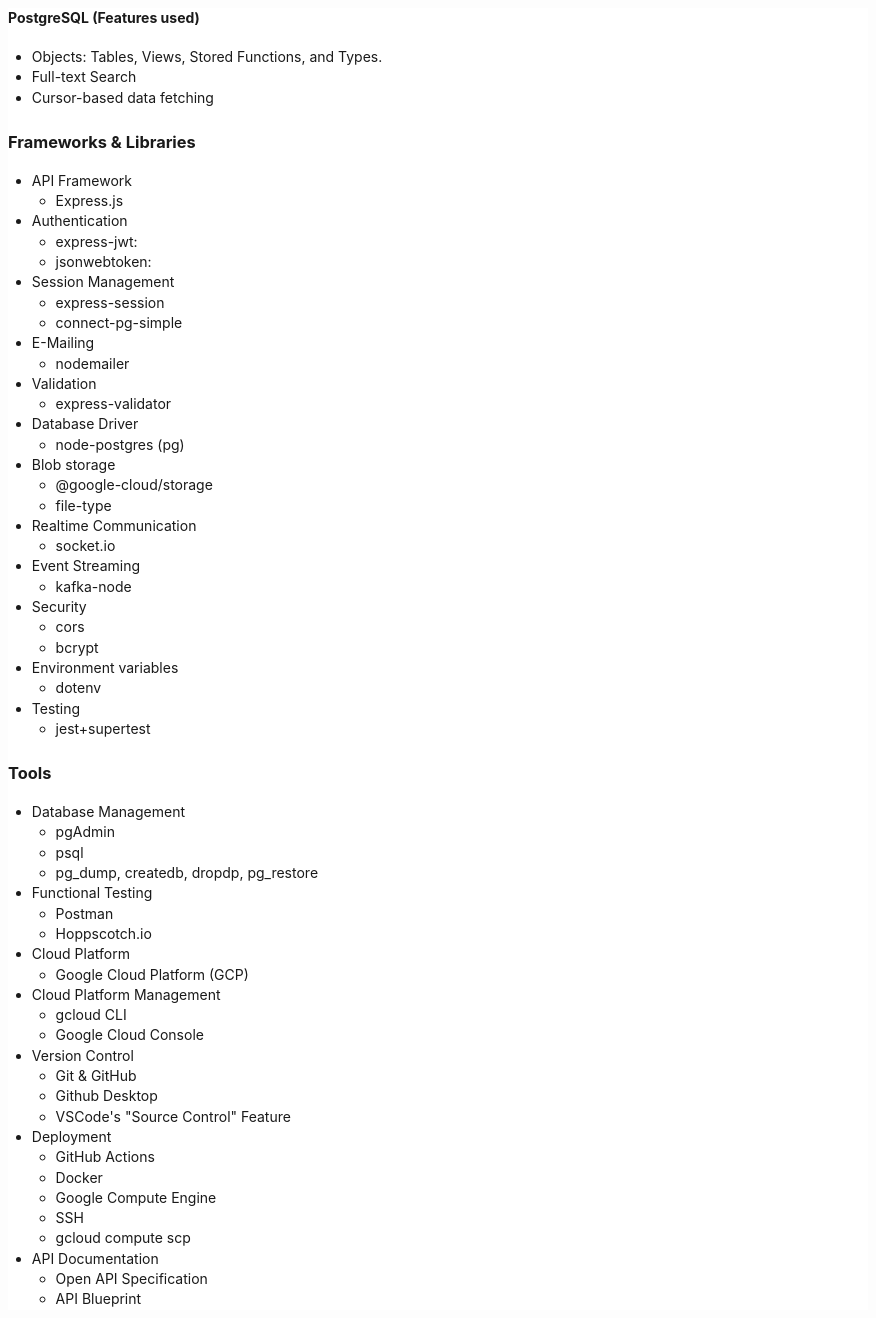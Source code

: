 #### PostgreSQL (Features used)

- Objects: Tables, Views, Stored Functions, and Types.
- Full-text Search
- Cursor-based data fetching

### Frameworks & Libraries

- API Framework
  - Express.js
- Authentication
  - express-jwt:
  - jsonwebtoken:
- Session Management
  - express-session
  - connect-pg-simple
- E-Mailing
  - nodemailer
- Validation
  - express-validator
- Database Driver
  - node-postgres (pg)
- Blob storage
  - @google-cloud/storage
  - file-type
- Realtime Communication
  - socket.io
- Event Streaming
  - kafka-node
- Security
  - cors
  - bcrypt
- Environment variables
  - dotenv
- Testing
  - jest+supertest

### Tools

- Database Management
  - pgAdmin
  - psql
  - pg_dump, createdb, dropdp, pg_restore
- Functional Testing
  - Postman
  - Hoppscotch.io
- Cloud Platform
  - Google Cloud Platform (GCP)
- Cloud Platform Management
  - gcloud CLI
  - Google Cloud Console
- Version Control
  - Git & GitHub
  - Github Desktop
  - VSCode's "Source Control" Feature
- Deployment
  - GitHub Actions
  - Docker
  - Google Compute Engine
  - SSH
  - gcloud compute scp
- API Documentation
  - Open API Specification
  - API Blueprint